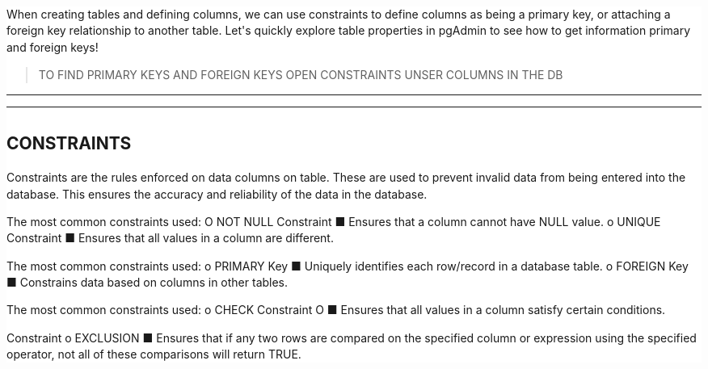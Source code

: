 


When creating tables and defining columns, 
we can use constraints to define columns as 
being a primary key, or attaching a foreign 
key relationship to another table.
Let's quickly explore table properties in 
pgAdmin to see how to get information 
primary and foreign keys!

> TO FIND PRIMARY KEYS AND FOREIGN KEYS OPEN CONSTRAINTS UNSER COLUMNS IN THE DB


---
---
## **CONSTRAINTS**

Constraints are the rules enforced on data 
columns on table.
These are used to prevent invalid data from 
being entered into the database.
This ensures the accuracy and reliability of 
the data in the database.

The most common constraints used: 
O NOT NULL Constraint
■ Ensures that a column cannot have 
NULL value.
o UNIQUE Constraint
■ Ensures that all values in a column are 
different.


The most common constraints used: 
o PRIMARY Key
■ Uniquely identifies each row/record in 
a database table.
o FOREIGN Key
■ Constrains data based on columns in 
other tables.


The most common constraints used: 
o CHECK Constraint
O
■ Ensures that all values in a column 
satisfy certain conditions.

Constraint
o EXCLUSION
■ Ensures that if any two rows are 
compared on the specified column or 
expression using the specified
operator, not all of these comparisons 
will return TRUE.
